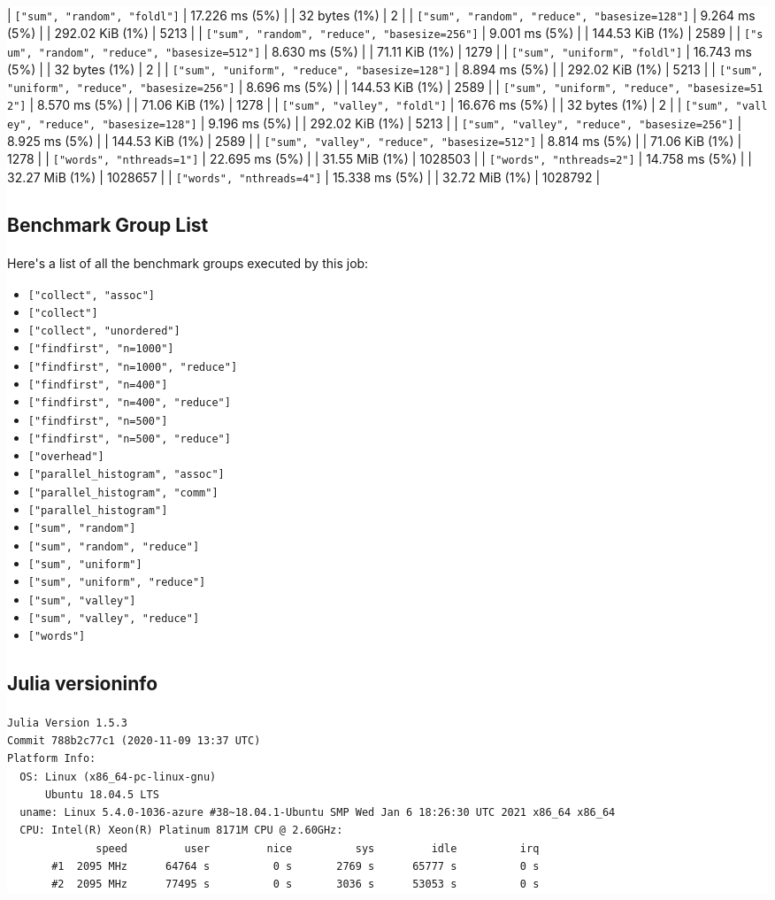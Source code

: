 | `["sum", "random", "foldl"]`                        |  17.226 ms (5%) |           |    32 bytes (1%) |           2 |
| `["sum", "random", "reduce", "basesize=128"]`       |   9.264 ms (5%) |           |  292.02 KiB (1%) |        5213 |
| `["sum", "random", "reduce", "basesize=256"]`       |   9.001 ms (5%) |           |  144.53 KiB (1%) |        2589 |
| `["sum", "random", "reduce", "basesize=512"]`       |   8.630 ms (5%) |           |   71.11 KiB (1%) |        1279 |
| `["sum", "uniform", "foldl"]`                       |  16.743 ms (5%) |           |    32 bytes (1%) |           2 |
| `["sum", "uniform", "reduce", "basesize=128"]`      |   8.894 ms (5%) |           |  292.02 KiB (1%) |        5213 |
| `["sum", "uniform", "reduce", "basesize=256"]`      |   8.696 ms (5%) |           |  144.53 KiB (1%) |        2589 |
| `["sum", "uniform", "reduce", "basesize=512"]`      |   8.570 ms (5%) |           |   71.06 KiB (1%) |        1278 |
| `["sum", "valley", "foldl"]`                        |  16.676 ms (5%) |           |    32 bytes (1%) |           2 |
| `["sum", "valley", "reduce", "basesize=128"]`       |   9.196 ms (5%) |           |  292.02 KiB (1%) |        5213 |
| `["sum", "valley", "reduce", "basesize=256"]`       |   8.925 ms (5%) |           |  144.53 KiB (1%) |        2589 |
| `["sum", "valley", "reduce", "basesize=512"]`       |   8.814 ms (5%) |           |   71.06 KiB (1%) |        1278 |
| `["words", "nthreads=1"]`                           |  22.695 ms (5%) |           |   31.55 MiB (1%) |     1028503 |
| `["words", "nthreads=2"]`                           |  14.758 ms (5%) |           |   32.27 MiB (1%) |     1028657 |
| `["words", "nthreads=4"]`                           |  15.338 ms (5%) |           |   32.72 MiB (1%) |     1028792 |

## Benchmark Group List
Here's a list of all the benchmark groups executed by this job:

- `["collect", "assoc"]`
- `["collect"]`
- `["collect", "unordered"]`
- `["findfirst", "n=1000"]`
- `["findfirst", "n=1000", "reduce"]`
- `["findfirst", "n=400"]`
- `["findfirst", "n=400", "reduce"]`
- `["findfirst", "n=500"]`
- `["findfirst", "n=500", "reduce"]`
- `["overhead"]`
- `["parallel_histogram", "assoc"]`
- `["parallel_histogram", "comm"]`
- `["parallel_histogram"]`
- `["sum", "random"]`
- `["sum", "random", "reduce"]`
- `["sum", "uniform"]`
- `["sum", "uniform", "reduce"]`
- `["sum", "valley"]`
- `["sum", "valley", "reduce"]`
- `["words"]`

## Julia versioninfo
```
Julia Version 1.5.3
Commit 788b2c77c1 (2020-11-09 13:37 UTC)
Platform Info:
  OS: Linux (x86_64-pc-linux-gnu)
      Ubuntu 18.04.5 LTS
  uname: Linux 5.4.0-1036-azure #38~18.04.1-Ubuntu SMP Wed Jan 6 18:26:30 UTC 2021 x86_64 x86_64
  CPU: Intel(R) Xeon(R) Platinum 8171M CPU @ 2.60GHz: 
              speed         user         nice          sys         idle          irq
       #1  2095 MHz      64764 s          0 s       2769 s      65777 s          0 s
       #2  2095 MHz      77495 s          0 s       3036 s      53053 s          0 s
```